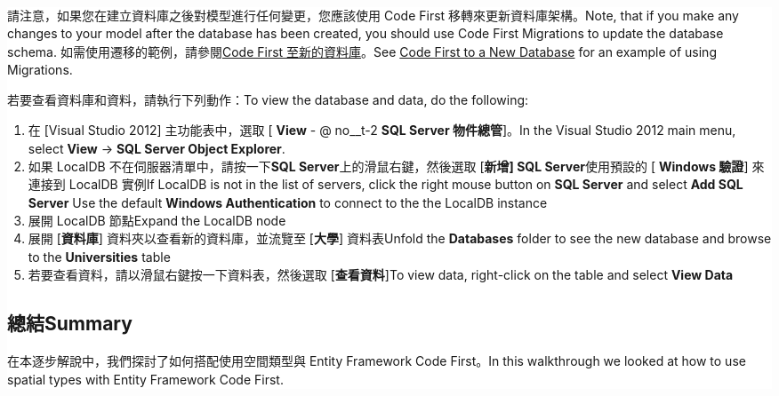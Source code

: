 <span data-ttu-id="e9754-163">請注意，如果您在建立資料庫之後對模型進行任何變更，您應該使用 Code First 移轉來更新資料庫架構。</span><span class="sxs-lookup"><span data-stu-id="e9754-163">Note, that if you make any changes to your model after the database has been created, you should use Code First Migrations to update the database schema.</span></span> <span data-ttu-id="e9754-164">如需使用遷移的範例，請參閱[Code First 至新的資料庫](~/ef6/modeling/code-first/workflows/new-database.md)。</span><span class="sxs-lookup"><span data-stu-id="e9754-164">See [Code First to a New Database](~/ef6/modeling/code-first/workflows/new-database.md) for an example of using Migrations.</span></span>

<span data-ttu-id="e9754-165">若要查看資料庫和資料，請執行下列動作：</span><span class="sxs-lookup"><span data-stu-id="e9754-165">To view the database and data, do the following:</span></span>

1.  <span data-ttu-id="e9754-166">在 [Visual Studio 2012] 主功能表中，選取 [ **View** - @ no__t-2 **SQL Server 物件總管**]。</span><span class="sxs-lookup"><span data-stu-id="e9754-166">In the Visual Studio 2012 main menu, select **View** -&gt; **SQL Server Object Explorer**.</span></span>
2.  <span data-ttu-id="e9754-167">如果 LocalDB 不在伺服器清單中，請按一下**SQL Server**上的滑鼠右鍵，然後選取 [**新增] SQL Server**使用預設的 [ **Windows 驗證**] 來連接到 LocalDB 實例</span><span class="sxs-lookup"><span data-stu-id="e9754-167">If LocalDB is not in the list of servers, click the right mouse button on **SQL Server** and select **Add SQL Server** Use the default **Windows Authentication** to connect to the the LocalDB instance</span></span>
3.  <span data-ttu-id="e9754-168">展開 LocalDB 節點</span><span class="sxs-lookup"><span data-stu-id="e9754-168">Expand the LocalDB node</span></span>
4.  <span data-ttu-id="e9754-169">展開 [**資料庫**] 資料夾以查看新的資料庫，並流覽至 [**大學**] 資料表</span><span class="sxs-lookup"><span data-stu-id="e9754-169">Unfold the **Databases** folder to see the new database and browse to the **Universities** table</span></span>
5.  <span data-ttu-id="e9754-170">若要查看資料，請以滑鼠右鍵按一下資料表，然後選取 [**查看資料**]</span><span class="sxs-lookup"><span data-stu-id="e9754-170">To view data, right-click on the table and select **View Data**</span></span>

## <a name="summary"></a><span data-ttu-id="e9754-171">總結</span><span class="sxs-lookup"><span data-stu-id="e9754-171">Summary</span></span>

<span data-ttu-id="e9754-172">在本逐步解說中，我們探討了如何搭配使用空間類型與 Entity Framework Code First。</span><span class="sxs-lookup"><span data-stu-id="e9754-172">In this walkthrough we looked at how to use spatial types with Entity Framework Code First.</span></span> 
